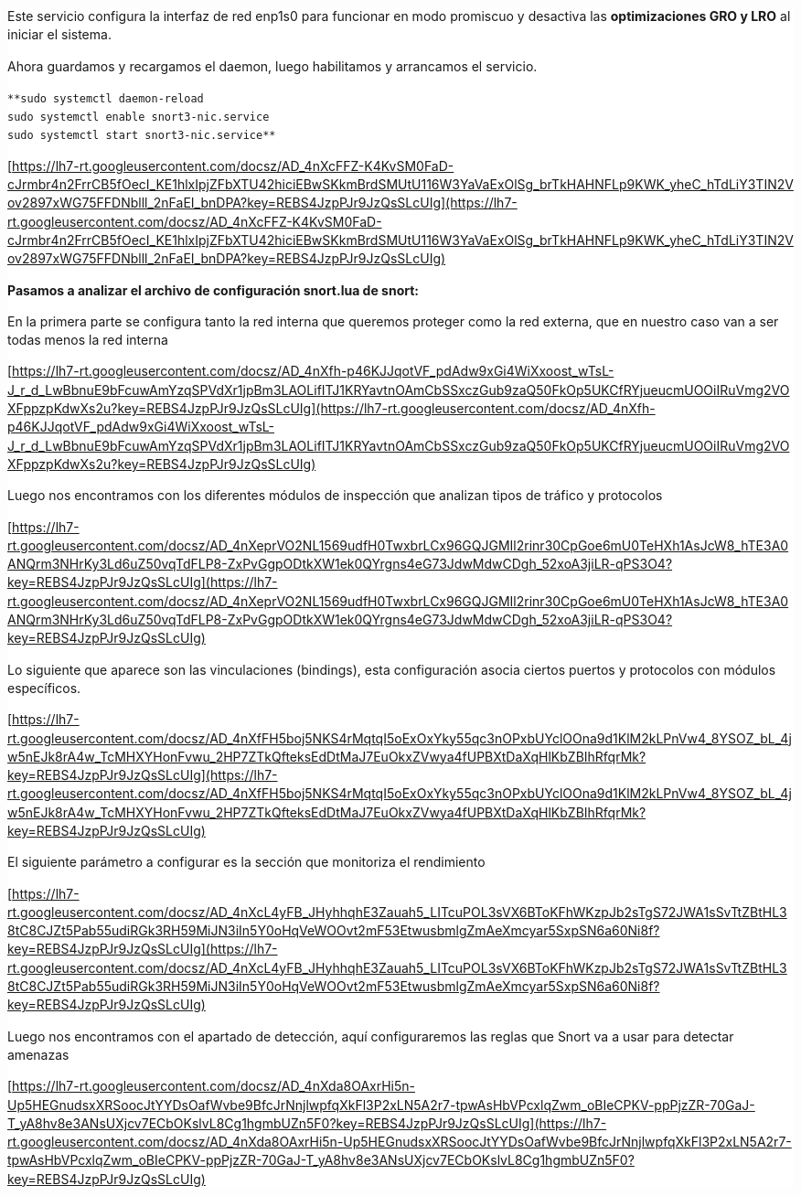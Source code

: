 Este servicio configura la interfaz de red enp1s0 para funcionar en modo promiscuo y desactiva las **optimizaciones GRO y LRO** al iniciar el sistema.

Ahora guardamos y recargamos el daemon, luego habilitamos y arrancamos el servicio.

```html
**sudo systemctl daemon-reload
sudo systemctl enable snort3-nic.service
sudo systemctl start snort3-nic.service**
```

[https://lh7-rt.googleusercontent.com/docsz/AD_4nXcFFZ-K4KvSM0FaD-cJrmbr4n2FrrCB5fOecI_KE1hlxIpjZFbXTU42hiciEBwSKkmBrdSMUtU116W3YaVaExOlSg_brTkHAHNFLp9KWK_yheC_hTdLiY3TIN2Vov2897xWG75FFDNblll_2nFaEI_bnDPA?key=REBS4JzpPJr9JzQsSLcUIg](https://lh7-rt.googleusercontent.com/docsz/AD_4nXcFFZ-K4KvSM0FaD-cJrmbr4n2FrrCB5fOecI_KE1hlxIpjZFbXTU42hiciEBwSKkmBrdSMUtU116W3YaVaExOlSg_brTkHAHNFLp9KWK_yheC_hTdLiY3TIN2Vov2897xWG75FFDNblll_2nFaEI_bnDPA?key=REBS4JzpPJr9JzQsSLcUIg)

**Pasamos a analizar el archivo de configuración snort.lua de snort:**

En la primera parte se configura tanto la red interna que queremos proteger como la red externa, que en nuestro caso van a ser todas menos la red interna

[https://lh7-rt.googleusercontent.com/docsz/AD_4nXfh-p46KJJqotVF_pdAdw9xGi4WiXxoost_wTsL-J_r_d_LwBbnuE9bFcuwAmYzqSPVdXr1jpBm3LAOLifITJ1KRYavtnOAmCbSSxczGub9zaQ50FkOp5UKCfRYjueucmUOOiIRuVmg2VOXFppzpKdwXs2u?key=REBS4JzpPJr9JzQsSLcUIg](https://lh7-rt.googleusercontent.com/docsz/AD_4nXfh-p46KJJqotVF_pdAdw9xGi4WiXxoost_wTsL-J_r_d_LwBbnuE9bFcuwAmYzqSPVdXr1jpBm3LAOLifITJ1KRYavtnOAmCbSSxczGub9zaQ50FkOp5UKCfRYjueucmUOOiIRuVmg2VOXFppzpKdwXs2u?key=REBS4JzpPJr9JzQsSLcUIg)

Luego nos encontramos con los diferentes módulos de inspección que analizan tipos de tráfico y protocolos

[https://lh7-rt.googleusercontent.com/docsz/AD_4nXeprVO2NL1569udfH0TwxbrLCx96GQJGMIl2rinr30CpGoe6mU0TeHXh1AsJcW8_hTE3A0ANQrm3NHrKy3Ld6uZ50vqTdFLP8-ZxPvGgpODtkXW1ek0QYrgns4eG73JdwMdwCDgh_52xoA3jiLR-qPS3O4?key=REBS4JzpPJr9JzQsSLcUIg](https://lh7-rt.googleusercontent.com/docsz/AD_4nXeprVO2NL1569udfH0TwxbrLCx96GQJGMIl2rinr30CpGoe6mU0TeHXh1AsJcW8_hTE3A0ANQrm3NHrKy3Ld6uZ50vqTdFLP8-ZxPvGgpODtkXW1ek0QYrgns4eG73JdwMdwCDgh_52xoA3jiLR-qPS3O4?key=REBS4JzpPJr9JzQsSLcUIg)

Lo siguiente que aparece son las vinculaciones (bindings), esta configuración asocia ciertos puertos y protocolos con módulos específicos.

[https://lh7-rt.googleusercontent.com/docsz/AD_4nXfFH5boj5NKS4rMqtqI5oExOxYky55qc3nOPxbUYclOOna9d1KlM2kLPnVw4_8YSOZ_bL_4jw5nEJk8rA4w_TcMHXYHonFvwu_2HP7ZTkQfteksEdDtMaJ7EuOkxZVwya4fUPBXtDaXqHlKbZBIhRfqrMk?key=REBS4JzpPJr9JzQsSLcUIg](https://lh7-rt.googleusercontent.com/docsz/AD_4nXfFH5boj5NKS4rMqtqI5oExOxYky55qc3nOPxbUYclOOna9d1KlM2kLPnVw4_8YSOZ_bL_4jw5nEJk8rA4w_TcMHXYHonFvwu_2HP7ZTkQfteksEdDtMaJ7EuOkxZVwya4fUPBXtDaXqHlKbZBIhRfqrMk?key=REBS4JzpPJr9JzQsSLcUIg)

El siguiente parámetro a configurar es la sección que monitoriza el rendimiento

[https://lh7-rt.googleusercontent.com/docsz/AD_4nXcL4yFB_JHyhhqhE3Zauah5_LITcuPOL3sVX6BToKFhWKzpJb2sTgS72JWA1sSvTtZBtHL38tC8CJZt5Pab55udiRGk3RH59MiJN3iIn5Y0oHqVeWOOvt2mF53EtwusbmlgZmAeXmcyar5SxpSN6a60Ni8f?key=REBS4JzpPJr9JzQsSLcUIg](https://lh7-rt.googleusercontent.com/docsz/AD_4nXcL4yFB_JHyhhqhE3Zauah5_LITcuPOL3sVX6BToKFhWKzpJb2sTgS72JWA1sSvTtZBtHL38tC8CJZt5Pab55udiRGk3RH59MiJN3iIn5Y0oHqVeWOOvt2mF53EtwusbmlgZmAeXmcyar5SxpSN6a60Ni8f?key=REBS4JzpPJr9JzQsSLcUIg)

Luego nos encontramos con el apartado de detección, aquí configuraremos las reglas que Snort va a usar para detectar amenazas

[https://lh7-rt.googleusercontent.com/docsz/AD_4nXda8OAxrHi5n-Up5HEGnudsxXRSoocJtYYDsOafWvbe9BfcJrNnjlwpfqXkFl3P2xLN5A2r7-tpwAsHbVPcxlqZwm_oBIeCPKV-ppPjzZR-70GaJ-T_yA8hv8e3ANsUXjcv7ECbOKslvL8Cg1hgmbUZn5F0?key=REBS4JzpPJr9JzQsSLcUIg](https://lh7-rt.googleusercontent.com/docsz/AD_4nXda8OAxrHi5n-Up5HEGnudsxXRSoocJtYYDsOafWvbe9BfcJrNnjlwpfqXkFl3P2xLN5A2r7-tpwAsHbVPcxlqZwm_oBIeCPKV-ppPjzZR-70GaJ-T_yA8hv8e3ANsUXjcv7ECbOKslvL8Cg1hgmbUZn5F0?key=REBS4JzpPJr9JzQsSLcUIg)
